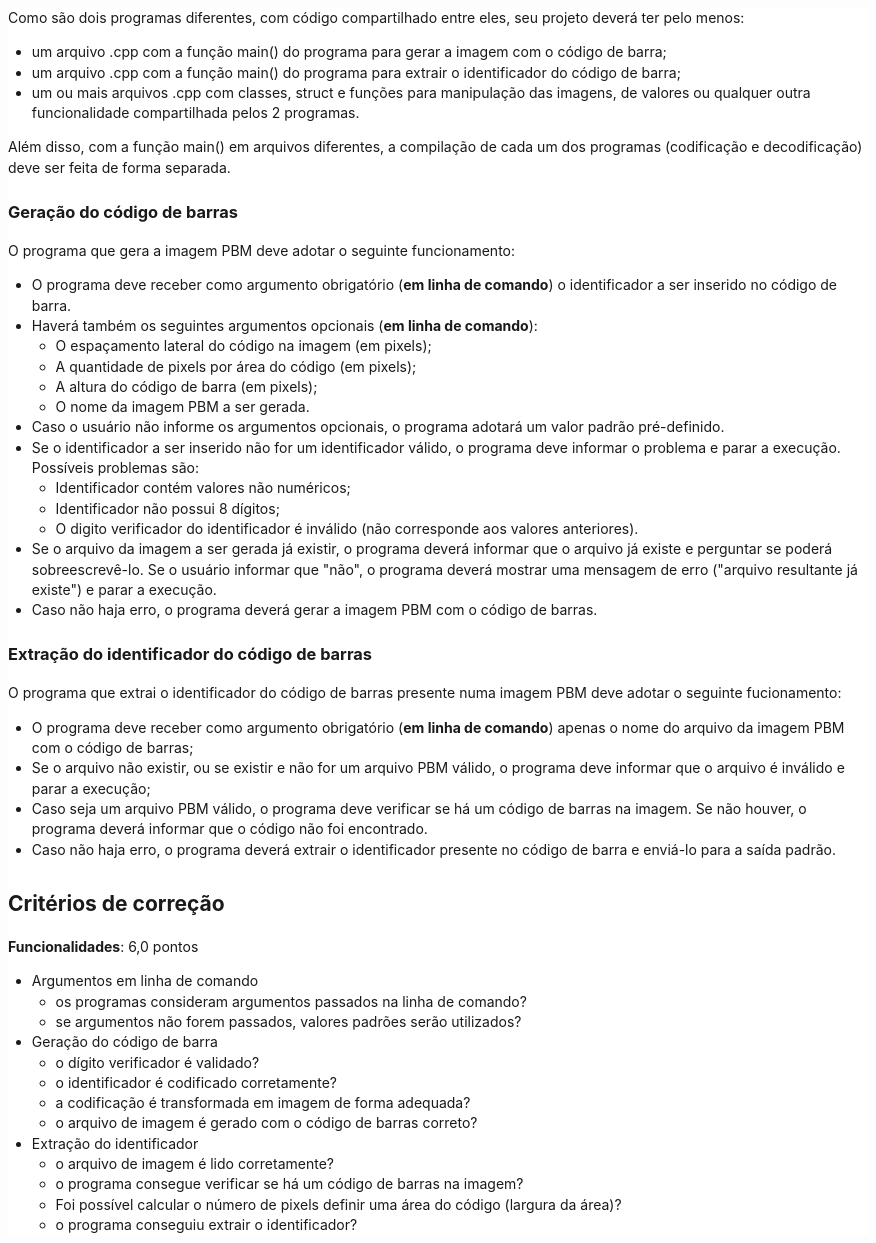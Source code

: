 Como são dois programas diferentes, com código compartilhado entre eles, seu projeto deverá ter pelo menos:

- um arquivo .cpp com a função main() do programa para gerar a imagem com o código de barra;
- um arquivo .cpp com a função main() do programa para extrair o identificador do código de barra;
- um ou mais arquivos .cpp com classes, struct e funções para manipulação das imagens, de valores ou qualquer outra funcionalidade compartilhada pelos 2 programas.

Além disso, com a função main() em arquivos diferentes, a compilação de cada um dos programas (codificação e decodificação) deve ser feita de forma separada.

### Geração do código de barras

O programa que gera a imagem PBM deve adotar o seguinte funcionamento:

- O programa deve receber como argumento obrigatório (**em linha de comando**) o identificador a ser inserido no código de barra.
- Haverá também os seguintes argumentos opcionais (**em linha de comando**):
  - O espaçamento lateral do código na imagem (em pixels);
  - A quantidade de pixels por área do código (em pixels);
  - A altura do código de barra (em pixels);
  - O nome da imagem PBM a ser gerada.
- Caso o usuário não informe os argumentos opcionais, o programa adotará um valor padrão pré-definido.
- Se o identificador a ser inserido não for um identificador válido, o programa deve informar o problema e parar a execução. Possíveis problemas são:
  - Identificador contém valores não numéricos;
  - Identificador não possui 8 dígitos;
  - O digito verificador do identificador é inválido (não corresponde aos valores anteriores).
- Se o arquivo da imagem a ser gerada já existir, o programa deverá informar que o arquivo já existe e perguntar se poderá sobreescrevê-lo. Se o usuário informar que "não", o programa deverá mostrar uma mensagem de erro ("arquivo resultante já existe") e parar a execução.
- Caso não haja erro, o programa deverá gerar a imagem PBM com o código de barras.

### Extração do identificador do código de barras

O programa que extrai o identificador do código de barras presente numa imagem PBM deve adotar o seguinte fucionamento:

- O programa deve receber como argumento obrigatório (**em linha de comando**) apenas o nome do arquivo da imagem PBM com o código de barras;
- Se o arquivo não existir, ou se existir e não for um arquivo PBM válido, o programa deve informar que o arquivo é inválido e parar a execução;
- Caso seja um arquivo PBM válido, o programa deve verificar se há um código de barras na imagem. Se não houver, o programa deverá informar que o código não foi encontrado.
- Caso não haja erro, o programa deverá extrair o identificador presente no código de barra e enviá-lo para a saída padrão.

## Critérios de correção

**Funcionalidades**: 6,0 pontos
- Argumentos em linha de comando
  - os programas consideram argumentos passados na linha de comando?
  - se argumentos não forem passados, valores padrões serão utilizados?
- Geração do código de barra
  - o dígito verificador é validado?
  - o identificador é codificado corretamente?
  - a codificação é transformada em imagem de forma adequada?
  - o arquivo de imagem é gerado com o código de barras correto?
- Extração do identificador
  - o arquivo de imagem é lido corretamente?
  - o programa consegue verificar se há um código de barras na imagem?
  - Foi possível calcular o número de pixels definir uma área do código (largura da área)?
  - o programa conseguiu extrair o identificador?
